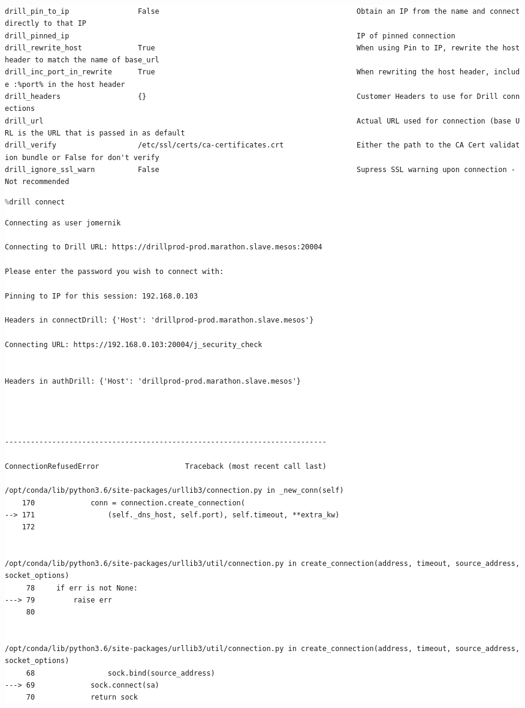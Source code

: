     drill_pin_to_ip                False                                              Obtain an IP from the name and connect directly to that IP
    drill_pinned_ip                                                                   IP of pinned connection
    drill_rewrite_host             True                                               When using Pin to IP, rewrite the host header to match the name of base_url
    drill_inc_port_in_rewrite      True                                               When rewriting the host header, include :%port% in the host header
    drill_headers                  {}                                                 Customer Headers to use for Drill connections
    drill_url                                                                         Actual URL used for connection (base URL is the URL that is passed in as default
    drill_verify                   /etc/ssl/certs/ca-certificates.crt                 Either the path to the CA Cert validation bundle or False for don't verify
    drill_ignore_ssl_warn          False                                              Supress SSL warning upon connection - Not recommended



```python
%drill connect
```

    Connecting as user jomernik
    
    Connecting to Drill URL: https://drillprod-prod.marathon.slave.mesos:20004
    
    Please enter the password you wish to connect with:
    
    Pinning to IP for this session: 192.168.0.103
    
    Headers in connectDrill: {'Host': 'drillprod-prod.marathon.slave.mesos'}
    
    Connecting URL: https://192.168.0.103:20004/j_security_check
    
    
    Headers in authDrill: {'Host': 'drillprod-prod.marathon.slave.mesos'}
    



    ---------------------------------------------------------------------------

    ConnectionRefusedError                    Traceback (most recent call last)

    /opt/conda/lib/python3.6/site-packages/urllib3/connection.py in _new_conn(self)
        170             conn = connection.create_connection(
    --> 171                 (self._dns_host, self.port), self.timeout, **extra_kw)
        172 


    /opt/conda/lib/python3.6/site-packages/urllib3/util/connection.py in create_connection(address, timeout, source_address, socket_options)
         78     if err is not None:
    ---> 79         raise err
         80 


    /opt/conda/lib/python3.6/site-packages/urllib3/util/connection.py in create_connection(address, timeout, source_address, socket_options)
         68                 sock.bind(source_address)
    ---> 69             sock.connect(sa)
         70             return sock
